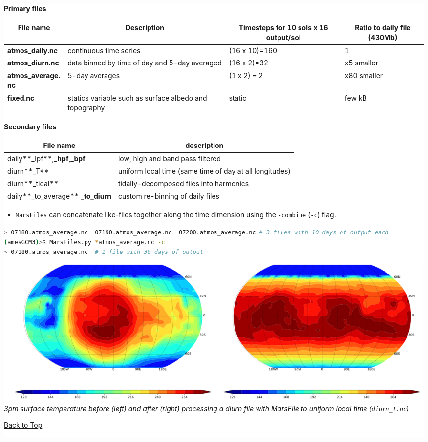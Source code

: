 **Primary files**

| File name | Description                                    |Timesteps for 10 sols x 16 output/sol           |Ratio to daily file (430Mb)|
|-----------|------------------------------------------------|----------------------------------------------- | ---                  |
|**atmos_daily.nc** | continuous time series                | (16 x 10)=160                                  | 1                    |
|**atmos_diurn.nc** | data binned by time of day and 5-day averaged | (16 x 2)=32                                    | x5 smaller           |
|**atmos_average.nc** | 5-day averages                              |  (1 x 2) = 2                                           | x80 smaller          |
|**fixed.nc** | statics variable such as surface albedo and topography  |  static                                        |few kB                |


**Secondary files**


| File name | description|
|-----------|------------|
|daily**_lpf**,**_hpf**,**_bpf** |low, high and band pass filtered|
|diurn**_T** |uniform local time (same time of day at all longitudes)|
|diurn**_tidal** |tidally-decomposed files into  harmonics|
|daily**_to_average**  **_to_diurn** |custom re-binning of daily files|

- `MarsFiles` can concatenate like-files together along the time dimension using the `-combine` (`-c`) flag.

```bash
> 07180.atmos_average.nc  07190.atmos_average.nc  07200.atmos_average.nc # 3 files with 10 days of output each
(amesGCM3)>$ MarsFiles.py *atmos_average.nc -c
> 07180.atmos_average.nc  # 1 file with 30 days of output
```

![Figure X. MarsFiles options](./tutorial_images/MarsFiles_diurn.png)
*3pm surface temperature before (left) and after (right) processing a diurn file with MarsFile to uniform local time (`diurn_T.nc`)*


[Back to Top](#cheat-sheet)
***
